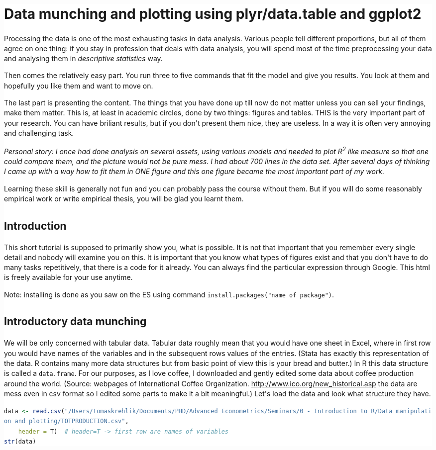 Data munching and plotting using plyr/data.table and ggplot2
==============================================================



Processing the data is one of the most exhausting tasks in data analysis. Various people tell different proportions, but all of them agree on one thing: if you stay in profession that deals with data analysis, you will spend most of the time preprocessing your data and analysing them in *descriptive statistics* way.

Then comes the relatively easy part. You run three to five commands that fit the model and give you results. You look at them and hopefully you like them and want to move on.

The last part is presenting the content. The things that you have done up till now do not matter unless you can sell your findings, make them matter. This is, at least in academic circles, done by two things: figures and tables. THIS is the very important part of your research. You can have briliant results, but if you don't present them nice, they are useless. In a way it is often very annoying and challenging task.

*Personal story: I once had done analysis on several assets, using various models and needed to plot $R^2$ like measure so that one could compare them, and the picture would not be pure mess. I had about 700 lines in the data set. After several days of thinking I came up with a way how to fit them in ONE figure and this one figure became the most important part of my work.*

Learning these skill is generally not fun and you can probably pass the course without them. But if you will do some reasonably empirical work or write empirical thesis, you will be glad you learnt them.

Introduction
---------------------------------

This short tutorial is supposed to primarily show you, what is possible. It is not that important that you remember every single detail and nobody will examine you on this. It is important that you know what types of figures exist and that you don't have to do many tasks repetitively, that there is a code for it already. You can always find the particular expression through Google. This html is freely available for your use anytime.

Note: installing is done as you saw on the ES using command `install.packages("name of package")`.

Introductory data munching
---------------------------------

We will be only concerned with tabular data. Tabular data roughly mean that you would have one sheet in Excel, where in first row you would have names of the variables and in the subsequent rows values of the entries. (Stata has exactly this representation of the data. R contains many more data structures but from basic point of view this is your bread and butter.) In R this data structure is called a `data.frame`. For our purposes, as I love coffee, I downloaded and gently edited some data about coffee production around the world. (Source: webpages of International Coffee Organization. http://www.ico.org/new_historical.asp the data are mess even in csv format so I edited some parts to make it a bit meaningful.) Let's load the data and look what structure they have.


```r
data <- read.csv("/Users/tomaskrehlik/Documents/PHD/Advanced Econometrics/Seminars/0 - Introduction to R/Data manipulation and plotting/TOTPRODUCTION.csv", 
    header = T)  # header=T -> first row are names of variables
str(data)
```
